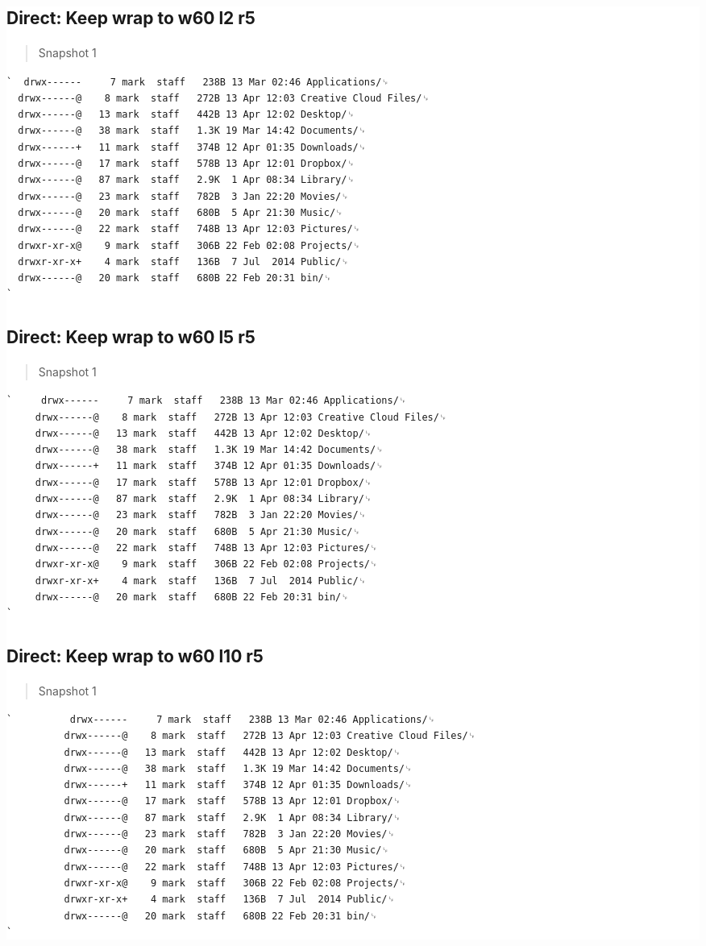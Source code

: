 ## Direct: Keep wrap to w60 l2 r5

> Snapshot 1

    `  drwx------     7 mark  staff   238B 13 Mar 02:46 Applications/␊
      drwx------@    8 mark  staff   272B 13 Apr 12:03 Creative Cloud Files/␊
      drwx------@   13 mark  staff   442B 13 Apr 12:02 Desktop/␊
      drwx------@   38 mark  staff   1.3K 19 Mar 14:42 Documents/␊
      drwx------+   11 mark  staff   374B 12 Apr 01:35 Downloads/␊
      drwx------@   17 mark  staff   578B 13 Apr 12:01 Dropbox/␊
      drwx------@   87 mark  staff   2.9K  1 Apr 08:34 Library/␊
      drwx------@   23 mark  staff   782B  3 Jan 22:20 Movies/␊
      drwx------@   20 mark  staff   680B  5 Apr 21:30 Music/␊
      drwx------@   22 mark  staff   748B 13 Apr 12:03 Pictures/␊
      drwxr-xr-x@    9 mark  staff   306B 22 Feb 02:08 Projects/␊
      drwxr-xr-x+    4 mark  staff   136B  7 Jul  2014 Public/␊
      drwx------@   20 mark  staff   680B 22 Feb 20:31 bin/␊
    `

## Direct: Keep wrap to w60 l5 r5

> Snapshot 1

    `     drwx------     7 mark  staff   238B 13 Mar 02:46 Applications/␊
         drwx------@    8 mark  staff   272B 13 Apr 12:03 Creative Cloud Files/␊
         drwx------@   13 mark  staff   442B 13 Apr 12:02 Desktop/␊
         drwx------@   38 mark  staff   1.3K 19 Mar 14:42 Documents/␊
         drwx------+   11 mark  staff   374B 12 Apr 01:35 Downloads/␊
         drwx------@   17 mark  staff   578B 13 Apr 12:01 Dropbox/␊
         drwx------@   87 mark  staff   2.9K  1 Apr 08:34 Library/␊
         drwx------@   23 mark  staff   782B  3 Jan 22:20 Movies/␊
         drwx------@   20 mark  staff   680B  5 Apr 21:30 Music/␊
         drwx------@   22 mark  staff   748B 13 Apr 12:03 Pictures/␊
         drwxr-xr-x@    9 mark  staff   306B 22 Feb 02:08 Projects/␊
         drwxr-xr-x+    4 mark  staff   136B  7 Jul  2014 Public/␊
         drwx------@   20 mark  staff   680B 22 Feb 20:31 bin/␊
    `

## Direct: Keep wrap to w60 l10 r5

> Snapshot 1

    `          drwx------     7 mark  staff   238B 13 Mar 02:46 Applications/␊
              drwx------@    8 mark  staff   272B 13 Apr 12:03 Creative Cloud Files/␊
              drwx------@   13 mark  staff   442B 13 Apr 12:02 Desktop/␊
              drwx------@   38 mark  staff   1.3K 19 Mar 14:42 Documents/␊
              drwx------+   11 mark  staff   374B 12 Apr 01:35 Downloads/␊
              drwx------@   17 mark  staff   578B 13 Apr 12:01 Dropbox/␊
              drwx------@   87 mark  staff   2.9K  1 Apr 08:34 Library/␊
              drwx------@   23 mark  staff   782B  3 Jan 22:20 Movies/␊
              drwx------@   20 mark  staff   680B  5 Apr 21:30 Music/␊
              drwx------@   22 mark  staff   748B 13 Apr 12:03 Pictures/␊
              drwxr-xr-x@    9 mark  staff   306B 22 Feb 02:08 Projects/␊
              drwxr-xr-x+    4 mark  staff   136B  7 Jul  2014 Public/␊
              drwx------@   20 mark  staff   680B 22 Feb 20:31 bin/␊
    `
